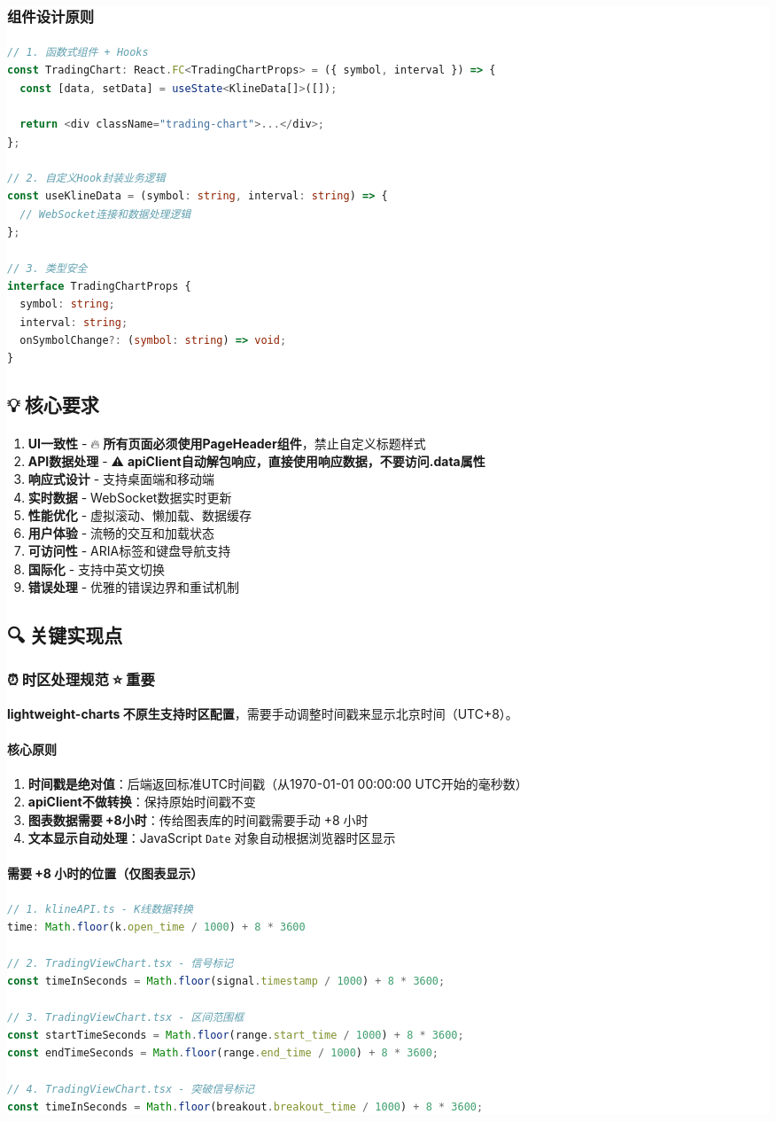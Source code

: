 ### 组件设计原则

```typescript
// 1. 函数式组件 + Hooks
const TradingChart: React.FC<TradingChartProps> = ({ symbol, interval }) => {
  const [data, setData] = useState<KlineData[]>([]);

  return <div className="trading-chart">...</div>;
};

// 2. 自定义Hook封装业务逻辑
const useKlineData = (symbol: string, interval: string) => {
  // WebSocket连接和数据处理逻辑
};

// 3. 类型安全
interface TradingChartProps {
  symbol: string;
  interval: string;
  onSymbolChange?: (symbol: string) => void;
}
```

## 💡 核心要求

1. **UI一致性** - 🔥 **所有页面必须使用PageHeader组件**，禁止自定义标题样式
2. **API数据处理** - ⚠️ **apiClient自动解包响应，直接使用响应数据，不要访问.data属性**
3. **响应式设计** - 支持桌面端和移动端
4. **实时数据** - WebSocket数据实时更新
5. **性能优化** - 虚拟滚动、懒加载、数据缓存
6. **用户体验** - 流畅的交互和加载状态
7. **可访问性** - ARIA标签和键盘导航支持
8. **国际化** - 支持中英文切换
9. **错误处理** - 优雅的错误边界和重试机制

## 🔍 关键实现点

### ⏰ 时区处理规范 ⭐ **重要**

**lightweight-charts 不原生支持时区配置**，需要手动调整时间戳来显示北京时间（UTC+8）。

#### 核心原则
1. **时间戳是绝对值**：后端返回标准UTC时间戳（从1970-01-01 00:00:00 UTC开始的毫秒数）
2. **apiClient不做转换**：保持原始时间戳不变
3. **图表数据需要 +8小时**：传给图表库的时间戳需要手动 +8 小时
4. **文本显示自动处理**：JavaScript `Date` 对象自动根据浏览器时区显示

#### 需要 +8 小时的位置（仅图表显示）

```typescript
// 1. klineAPI.ts - K线数据转换
time: Math.floor(k.open_time / 1000) + 8 * 3600

// 2. TradingViewChart.tsx - 信号标记
const timeInSeconds = Math.floor(signal.timestamp / 1000) + 8 * 3600;

// 3. TradingViewChart.tsx - 区间范围框
const startTimeSeconds = Math.floor(range.start_time / 1000) + 8 * 3600;
const endTimeSeconds = Math.floor(range.end_time / 1000) + 8 * 3600;

// 4. TradingViewChart.tsx - 突破信号标记
const timeInSeconds = Math.floor(breakout.breakout_time / 1000) + 8 * 3600;
```
